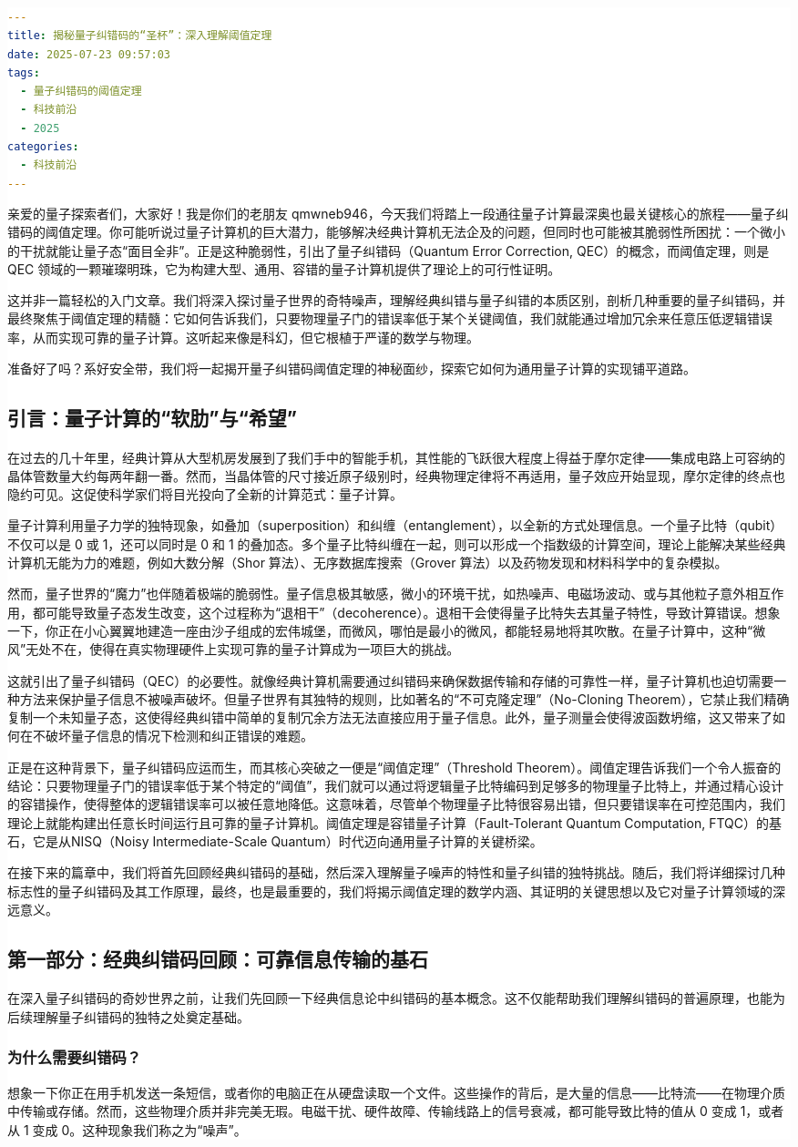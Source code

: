 ```yaml
---
title: 揭秘量子纠错码的“圣杯”：深入理解阈值定理
date: 2025-07-23 09:57:03
tags:
  - 量子纠错码的阈值定理
  - 科技前沿
  - 2025
categories:
  - 科技前沿
---
```


亲爱的量子探索者们，大家好！我是你们的老朋友 qmwneb946，今天我们将踏上一段通往量子计算最深奥也最关键核心的旅程——量子纠错码的阈值定理。你可能听说过量子计算机的巨大潜力，能够解决经典计算机无法企及的问题，但同时也可能被其脆弱性所困扰：一个微小的干扰就能让量子态“面目全非”。正是这种脆弱性，引出了量子纠错码（Quantum Error Correction, QEC）的概念，而阈值定理，则是 QEC 领域的一颗璀璨明珠，它为构建大型、通用、容错的量子计算机提供了理论上的可行性证明。

这并非一篇轻松的入门文章。我们将深入探讨量子世界的奇特噪声，理解经典纠错与量子纠错的本质区别，剖析几种重要的量子纠错码，并最终聚焦于阈值定理的精髓：它如何告诉我们，只要物理量子门的错误率低于某个关键阈值，我们就能通过增加冗余来任意压低逻辑错误率，从而实现可靠的量子计算。这听起来像是科幻，但它根植于严谨的数学与物理。

准备好了吗？系好安全带，我们将一起揭开量子纠错码阈值定理的神秘面纱，探索它如何为通用量子计算的实现铺平道路。

## 引言：量子计算的“软肋”与“希望”

在过去的几十年里，经典计算从大型机房发展到了我们手中的智能手机，其性能的飞跃很大程度上得益于摩尔定律——集成电路上可容纳的晶体管数量大约每两年翻一番。然而，当晶体管的尺寸接近原子级别时，经典物理定律将不再适用，量子效应开始显现，摩尔定律的终点也隐约可见。这促使科学家们将目光投向了全新的计算范式：量子计算。

量子计算利用量子力学的独特现象，如叠加（superposition）和纠缠（entanglement），以全新的方式处理信息。一个量子比特（qubit）不仅可以是 0 或 1，还可以同时是 0 和 1 的叠加态。多个量子比特纠缠在一起，则可以形成一个指数级的计算空间，理论上能解决某些经典计算机无能为力的难题，例如大数分解（Shor 算法）、无序数据库搜索（Grover 算法）以及药物发现和材料科学中的复杂模拟。

然而，量子世界的“魔力”也伴随着极端的脆弱性。量子信息极其敏感，微小的环境干扰，如热噪声、电磁场波动、或与其他粒子意外相互作用，都可能导致量子态发生改变，这个过程称为“退相干”（decoherence）。退相干会使得量子比特失去其量子特性，导致计算错误。想象一下，你正在小心翼翼地建造一座由沙子组成的宏伟城堡，而微风，哪怕是最小的微风，都能轻易地将其吹散。在量子计算中，这种“微风”无处不在，使得在真实物理硬件上实现可靠的量子计算成为一项巨大的挑战。

这就引出了量子纠错码（QEC）的必要性。就像经典计算机需要通过纠错码来确保数据传输和存储的可靠性一样，量子计算机也迫切需要一种方法来保护量子信息不被噪声破坏。但量子世界有其独特的规则，比如著名的“不可克隆定理”（No-Cloning Theorem），它禁止我们精确复制一个未知量子态，这使得经典纠错中简单的复制冗余方法无法直接应用于量子信息。此外，量子测量会使得波函数坍缩，这又带来了如何在不破坏量子信息的情况下检测和纠正错误的难题。

正是在这种背景下，量子纠错码应运而生，而其核心突破之一便是“阈值定理”（Threshold Theorem）。阈值定理告诉我们一个令人振奋的结论：只要物理量子门的错误率低于某个特定的“阈值”，我们就可以通过将逻辑量子比特编码到足够多的物理量子比特上，并通过精心设计的容错操作，使得整体的逻辑错误率可以被任意地降低。这意味着，尽管单个物理量子比特很容易出错，但只要错误率在可控范围内，我们理论上就能构建出任意长时间运行且可靠的量子计算机。阈值定理是容错量子计算（Fault-Tolerant Quantum Computation, FTQC）的基石，它是从NISQ（Noisy Intermediate-Scale Quantum）时代迈向通用量子计算的关键桥梁。

在接下来的篇章中，我们将首先回顾经典纠错码的基础，然后深入理解量子噪声的特性和量子纠错的独特挑战。随后，我们将详细探讨几种标志性的量子纠错码及其工作原理，最终，也是最重要的，我们将揭示阈值定理的数学内涵、其证明的关键思想以及它对量子计算领域的深远意义。

## 第一部分：经典纠错码回顾：可靠信息传输的基石

在深入量子纠错码的奇妙世界之前，让我们先回顾一下经典信息论中纠错码的基本概念。这不仅能帮助我们理解纠错码的普遍原理，也能为后续理解量子纠错码的独特之处奠定基础。

### 为什么需要纠错码？

想象一下你正在用手机发送一条短信，或者你的电脑正在从硬盘读取一个文件。这些操作的背后，是大量的信息——比特流——在物理介质中传输或存储。然而，这些物理介质并非完美无瑕。电磁干扰、硬件故障、传输线路上的信号衰减，都可能导致比特的值从 0 变成 1，或者从 1 变成 0。这种现象我们称之为“噪声”。
